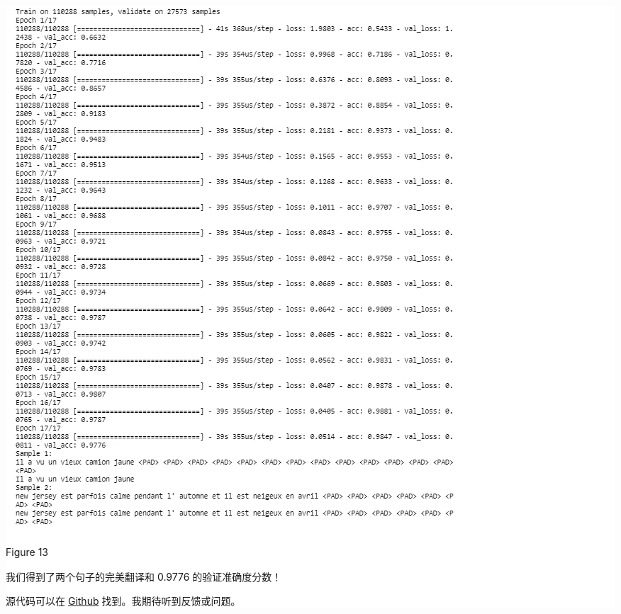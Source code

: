 ![](img/37a1e3ab2f2a55e402a0657212a9164f.png)

Figure 13

我们得到了两个句子的完美翻译和 0.9776 的验证准确度分数！

源代码可以在 [Github](https://github.com/susanli2016/NLP-with-Python/blob/master/machine_translation.ipynb) 找到。我期待听到反馈或问题。